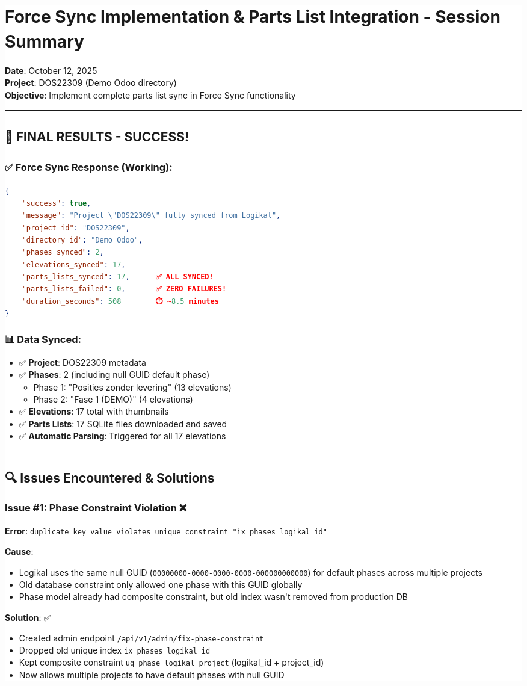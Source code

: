 # Force Sync Implementation & Parts List Integration - Session Summary

**Date**: October 12, 2025  
**Project**: DOS22309 (Demo Odoo directory)  
**Objective**: Implement complete parts list sync in Force Sync functionality

---

## 🎯 **FINAL RESULTS - SUCCESS!**

### **✅ Force Sync Response (Working):**
```json
{
    "success": true,
    "message": "Project \"DOS22309\" fully synced from Logikal",
    "project_id": "DOS22309",
    "directory_id": "Demo Odoo",
    "phases_synced": 2,
    "elevations_synced": 17,
    "parts_lists_synced": 17,      ✅ ALL SYNCED!
    "parts_lists_failed": 0,       ✅ ZERO FAILURES!
    "duration_seconds": 508        ⏱️ ~8.5 minutes
}
```

### **📊 Data Synced:**
- ✅ **Project**: DOS22309 metadata
- ✅ **Phases**: 2 (including null GUID default phase)
  - Phase 1: "Posities zonder levering" (13 elevations)
  - Phase 2: "Fase 1 (DEMO)" (4 elevations)
- ✅ **Elevations**: 17 total with thumbnails
- ✅ **Parts Lists**: 17 SQLite files downloaded and saved
- ✅ **Automatic Parsing**: Triggered for all 17 elevations

---

## 🔍 **Issues Encountered & Solutions**

### **Issue #1: Phase Constraint Violation** ❌
**Error**: `duplicate key value violates unique constraint "ix_phases_logikal_id"`

**Cause**: 
- Logikal uses the same null GUID (`00000000-0000-0000-0000-000000000000`) for default phases across multiple projects
- Old database constraint only allowed one phase with this GUID globally
- Phase model already had composite constraint, but old index wasn't removed from production DB

**Solution**: ✅
- Created admin endpoint `/api/v1/admin/fix-phase-constraint`
- Dropped old unique index `ix_phases_logikal_id`
- Kept composite constraint `uq_phase_logikal_project` (logikal_id + project_id)
- Now allows multiple projects to have default phases with null GUID
